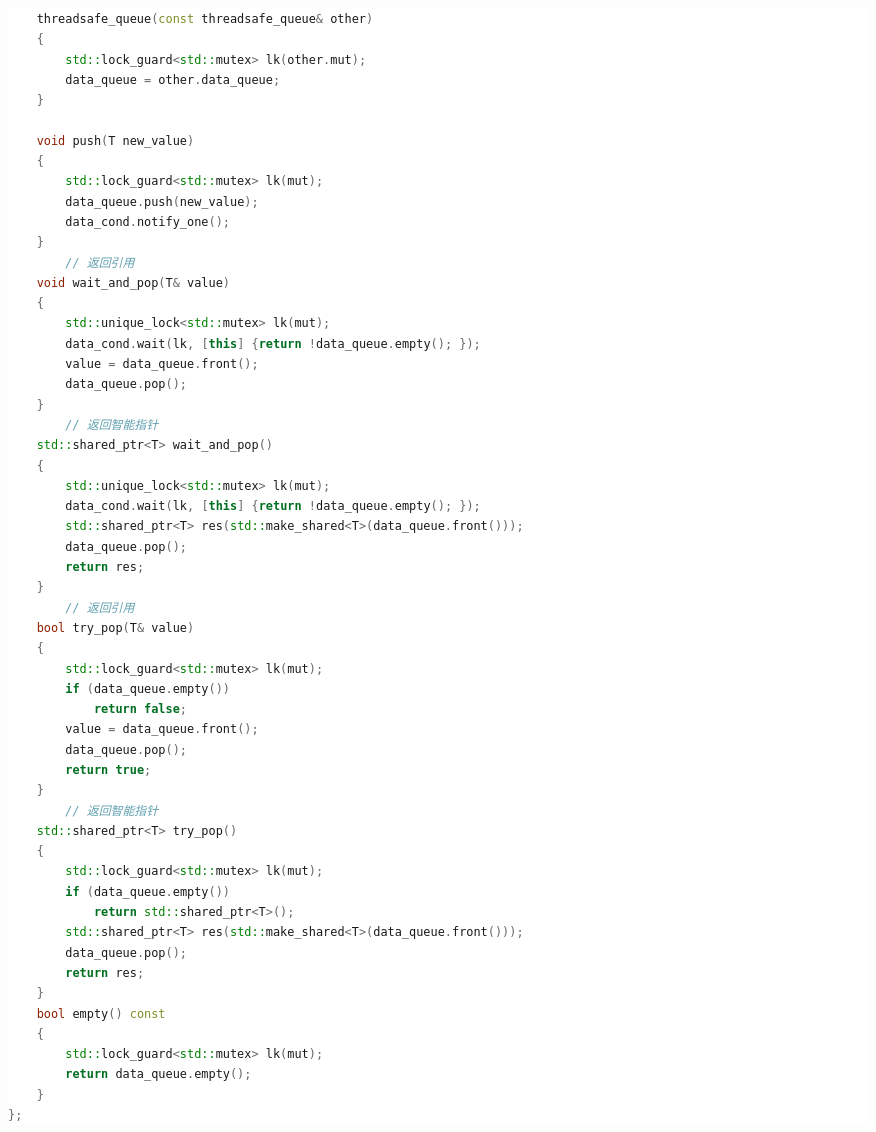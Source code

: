 ```cpp
	threadsafe_queue(const threadsafe_queue& other)
	{
		std::lock_guard<std::mutex> lk(other.mut);
		data_queue = other.data_queue;
	}

	void push(T new_value)
	{
		std::lock_guard<std::mutex> lk(mut);
		data_queue.push(new_value);
		data_cond.notify_one();
	}
        // 返回引用
	void wait_and_pop(T& value)
	{
		std::unique_lock<std::mutex> lk(mut);
		data_cond.wait(lk, [this] {return !data_queue.empty(); });
		value = data_queue.front();
		data_queue.pop();
	}
        // 返回智能指针
	std::shared_ptr<T> wait_and_pop()
	{
		std::unique_lock<std::mutex> lk(mut);
		data_cond.wait(lk, [this] {return !data_queue.empty(); });
		std::shared_ptr<T> res(std::make_shared<T>(data_queue.front()));
		data_queue.pop();
		return res;
	}
        // 返回引用
	bool try_pop(T& value)
	{
		std::lock_guard<std::mutex> lk(mut);
		if (data_queue.empty())
			return false;
		value = data_queue.front();
		data_queue.pop();
		return true;
	}
        // 返回智能指针
	std::shared_ptr<T> try_pop()
	{
		std::lock_guard<std::mutex> lk(mut);
		if (data_queue.empty())
			return std::shared_ptr<T>();
		std::shared_ptr<T> res(std::make_shared<T>(data_queue.front()));
		data_queue.pop();
		return res;
	}
	bool empty() const
	{
		std::lock_guard<std::mutex> lk(mut);
		return data_queue.empty();
	}
};
```
